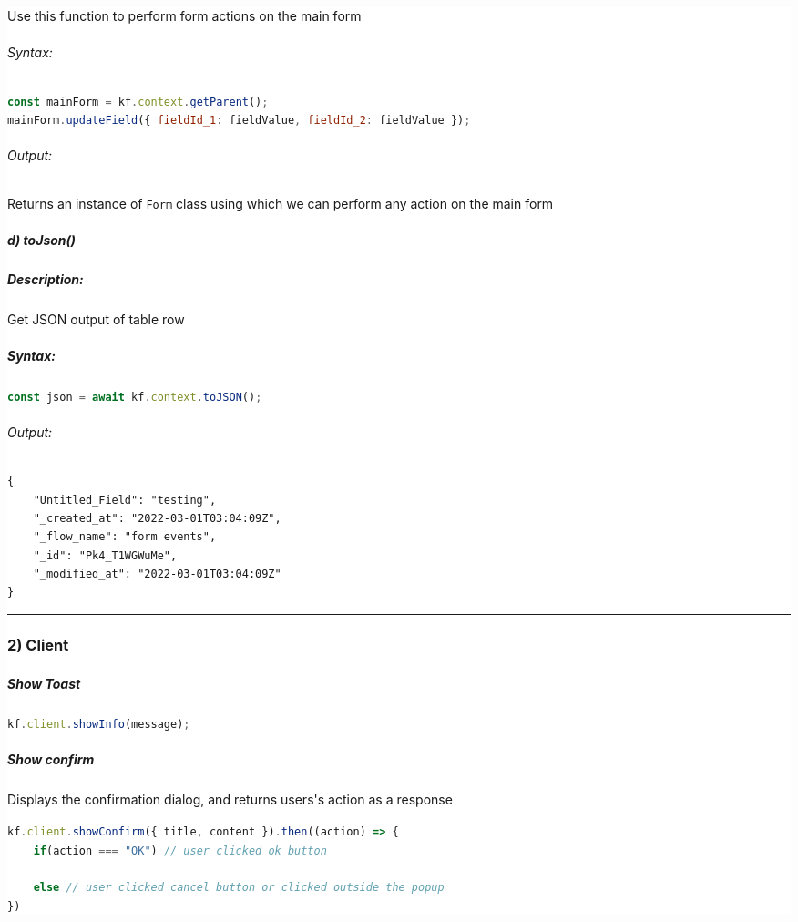 Use this function to perform form actions on the main form

###### Syntax:

```js
const mainForm = kf.context.getParent();
mainForm.updateField({ fieldId_1: fieldValue, fieldId_2: fieldValue });
```

###### Output:

Returns an instance of `Form` class using which we can perform any action on the
main form

##### d) toJson()

##### Description:

Get JSON output of table row

##### Syntax:

```js
const json = await kf.context.toJSON();
```

###### Output:

```
{
    "Untitled_Field": "testing",
    "_created_at": "2022-03-01T03:04:09Z",
    "_flow_name": "form events",
    "_id": "Pk4_T1WGWuMe",
    "_modified_at": "2022-03-01T03:04:09Z"
}
```

---

### 2) Client

##### Show Toast

```js
kf.client.showInfo(message);
```

##### Show confirm

Displays the confirmation dialog, and returns users's action as a response

```js
kf.client.showConfirm({ title, content }).then((action) => {
    if(action === "OK") // user clicked ok button

    else // user clicked cancel button or clicked outside the popup
})
```
